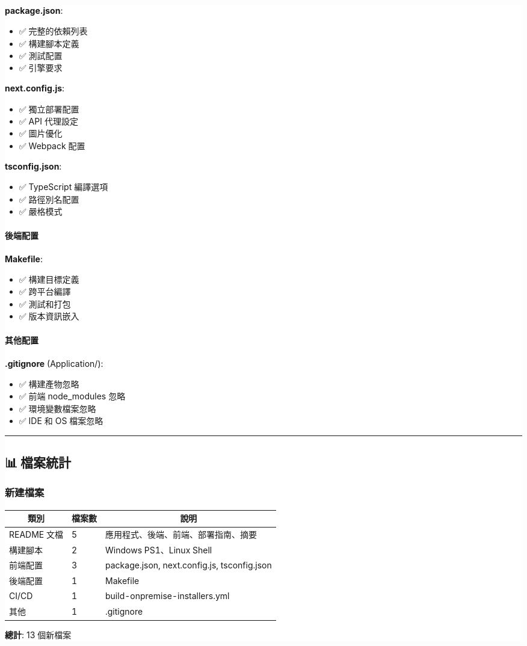**package.json**:
- ✅ 完整的依賴列表
- ✅ 構建腳本定義
- ✅ 測試配置
- ✅ 引擎要求

**next.config.js**:
- ✅ 獨立部署配置
- ✅ API 代理設定
- ✅ 圖片優化
- ✅ Webpack 配置

**tsconfig.json**:
- ✅ TypeScript 編譯選項
- ✅ 路徑別名配置
- ✅ 嚴格模式

#### 後端配置

**Makefile**:
- ✅ 構建目標定義
- ✅ 跨平台編譯
- ✅ 測試和打包
- ✅ 版本資訊嵌入

#### 其他配置

**.gitignore** (Application/):
- ✅ 構建產物忽略
- ✅ 前端 node_modules 忽略
- ✅ 環境變數檔案忽略
- ✅ IDE 和 OS 檔案忽略

---

## 📊 檔案統計

### 新建檔案

| 類別 | 檔案數 | 說明 |
|------|--------|------|
| README 文檔 | 5 | 應用程式、後端、前端、部署指南、摘要 |
| 構建腳本 | 2 | Windows PS1、Linux Shell |
| 前端配置 | 3 | package.json, next.config.js, tsconfig.json |
| 後端配置 | 1 | Makefile |
| CI/CD | 1 | build-onpremise-installers.yml |
| 其他 | 1 | .gitignore |

**總計**: 13 個新檔案
